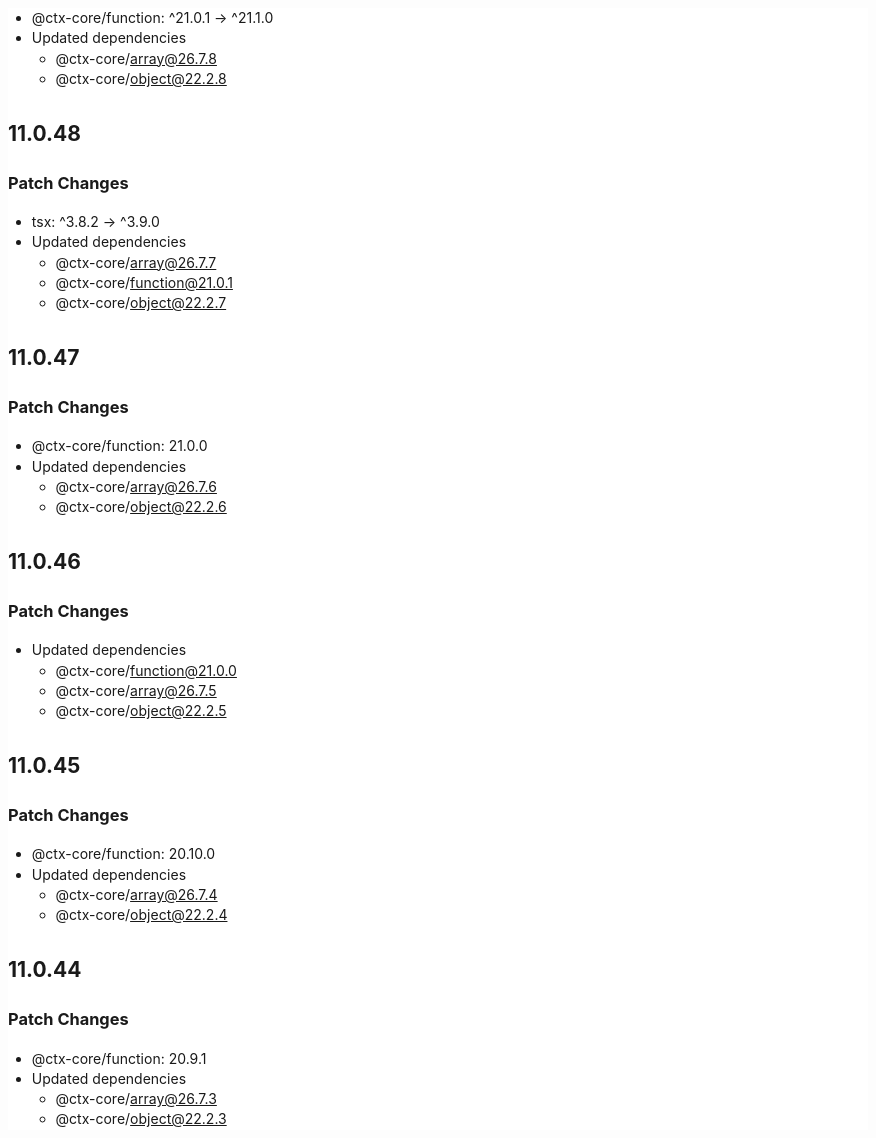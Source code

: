 - @ctx-core/function: ^21.0.1 -> ^21.1.0
- Updated dependencies
  - @ctx-core/array@26.7.8
  - @ctx-core/object@22.2.8

## 11.0.48

### Patch Changes

- tsx: ^3.8.2 -> ^3.9.0
- Updated dependencies
  - @ctx-core/array@26.7.7
  - @ctx-core/function@21.0.1
  - @ctx-core/object@22.2.7

## 11.0.47

### Patch Changes

- @ctx-core/function: 21.0.0
- Updated dependencies
  - @ctx-core/array@26.7.6
  - @ctx-core/object@22.2.6

## 11.0.46

### Patch Changes

- Updated dependencies
  - @ctx-core/function@21.0.0
  - @ctx-core/array@26.7.5
  - @ctx-core/object@22.2.5

## 11.0.45

### Patch Changes

- @ctx-core/function: 20.10.0
- Updated dependencies
  - @ctx-core/array@26.7.4
  - @ctx-core/object@22.2.4

## 11.0.44

### Patch Changes

- @ctx-core/function: 20.9.1
- Updated dependencies
  - @ctx-core/array@26.7.3
  - @ctx-core/object@22.2.3
